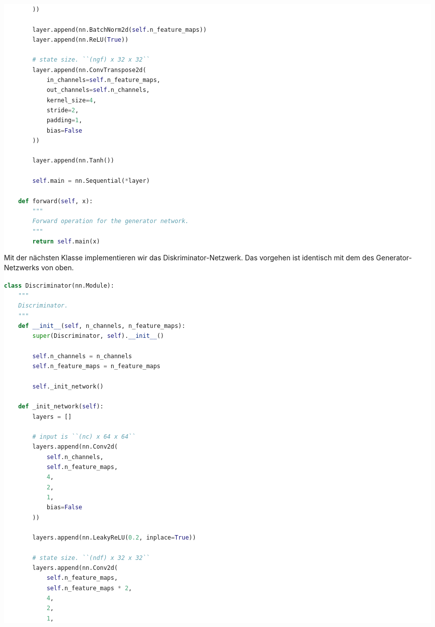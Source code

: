 ```python
        ))

        layer.append(nn.BatchNorm2d(self.n_feature_maps))
        layer.append(nn.ReLU(True))

        # state size. ``(ngf) x 32 x 32``
        layer.append(nn.ConvTranspose2d(
            in_channels=self.n_feature_maps,
            out_channels=self.n_channels,
            kernel_size=4,
            stride=2,
            padding=1,
            bias=False
        ))

        layer.append(nn.Tanh())

        self.main = nn.Sequential(*layer)

    def forward(self, x):
        """
        Forward operation for the generator network.
        """
        return self.main(x)
```

Mit der nächsten Klasse implementieren wir das Diskriminator-Netzwerk. Das vorgehen ist identisch mit dem des Generator-Netzwerks von oben.

```python
class Discriminator(nn.Module):
    """
    Discriminator.
    """
    def __init__(self, n_channels, n_feature_maps):
        super(Discriminator, self).__init__()

        self.n_channels = n_channels
        self.n_feature_maps = n_feature_maps

        self._init_network()

    def _init_network(self):
        layers = []

        # input is ``(nc) x 64 x 64``
        layers.append(nn.Conv2d(
            self.n_channels,
            self.n_feature_maps,
            4,
            2,
            1,
            bias=False
        ))

        layers.append(nn.LeakyReLU(0.2, inplace=True))

        # state size. ``(ndf) x 32 x 32``
        layers.append(nn.Conv2d(
            self.n_feature_maps,
            self.n_feature_maps * 2,
            4,
            2,
            1,
```